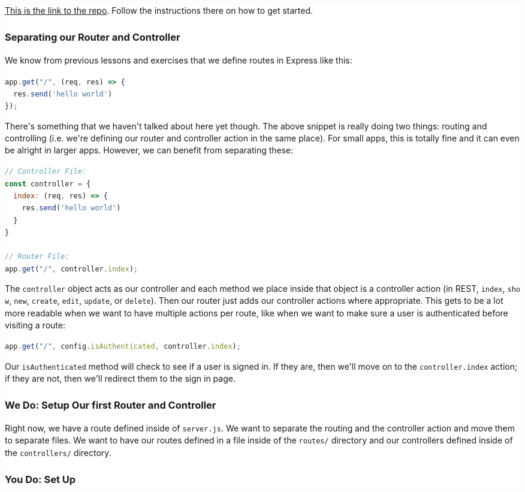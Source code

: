[This is the link to the
repo](https://git.generalassemb.ly/atl-wdi/chirp-project). Follow
the instructions there on how to get started.

### Separating our Router and Controller

We know from previous lessons and exercises that we define routes in Express
like this:

```js
app.get("/", (req, res) => {
  res.send('hello world')
});
```

There's something that we haven't talked about here yet though. The above
snippet is really doing two things: routing and controlling (i.e. we're defining
our router and controller action in the same place). For small apps, this is
totally fine and it can even be alright in larger apps. However, we can benefit
from separating these:

```js
// Controller File:
const controller = {
  index: (req, res) => {
    res.send('hello world')
  }
}

// Router File:
app.get("/", controller.index);
```

The `controller` object acts as our controller and each method we place inside
that object is a controller action (in REST, `index`, `show`, `new`, `create`,
`edit`, `update`, or `delete`). Then our router just adds our controller actions
where appropriate. This gets to be a lot more readable when we want to have
multiple actions per route, like when we want to make sure a user is
authenticated before visiting a route:

```js
app.get("/", config.isAuthenticated, controller.index);
```

Our `isAuthenticated` method will check to see if a user is signed in. If they
are, then we'll move on to the `controller.index` action; if they are not, then
we'll redirect them to the sign in page.

### We Do: Setup Our first Router and Controller

Right now, we have a route defined inside of `server.js`. We want to separate the
routing and the controller action and move them to separate files. We want to
have our routes defined in a file inside of the `routes/` directory and our
controllers defined inside of the `controllers/` directory.

### You Do: Set Up
